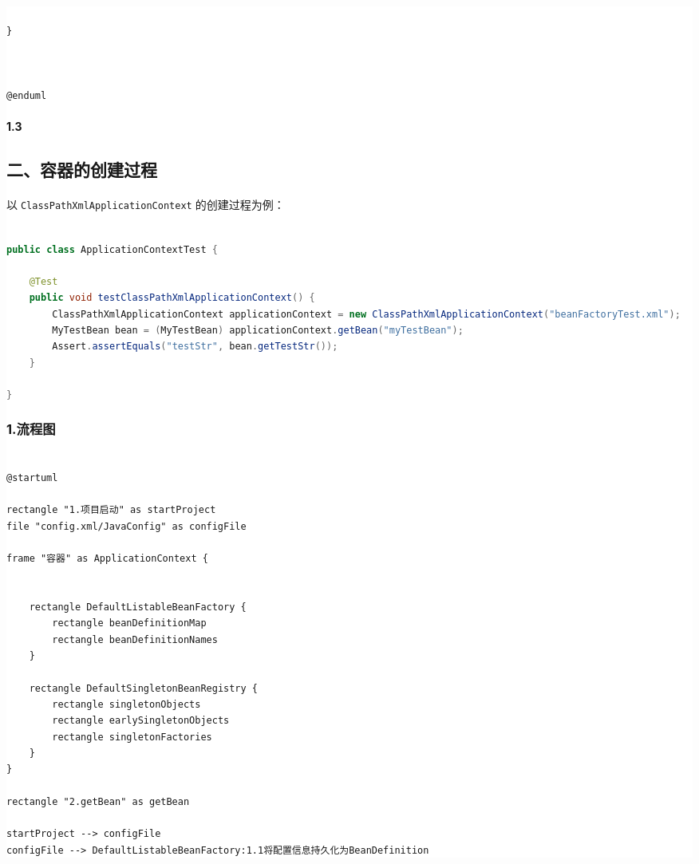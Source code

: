 ```plantuml

}



@enduml
```



#### 1.3 





## 二、容器的创建过程

以 `ClassPathXmlApplicationContext` 的创建过程为例：

```java

public class ApplicationContextTest {

	@Test
	public void testClassPathXmlApplicationContext() {
		ClassPathXmlApplicationContext applicationContext = new ClassPathXmlApplicationContext("beanFactoryTest.xml");
		MyTestBean bean = (MyTestBean) applicationContext.getBean("myTestBean");
		Assert.assertEquals("testStr", bean.getTestStr());
	}

}

```


### 1.流程图



```plantuml

@startuml

rectangle "1.项目启动" as startProject
file "config.xml/JavaConfig" as configFile

frame "容器" as ApplicationContext {


    rectangle DefaultListableBeanFactory {
        rectangle beanDefinitionMap
        rectangle beanDefinitionNames
    }

    rectangle DefaultSingletonBeanRegistry {
        rectangle singletonObjects
        rectangle earlySingletonObjects
        rectangle singletonFactories
    }
}

rectangle "2.getBean" as getBean

startProject --> configFile
configFile --> DefaultListableBeanFactory:1.1将配置信息持久化为BeanDefinition

```